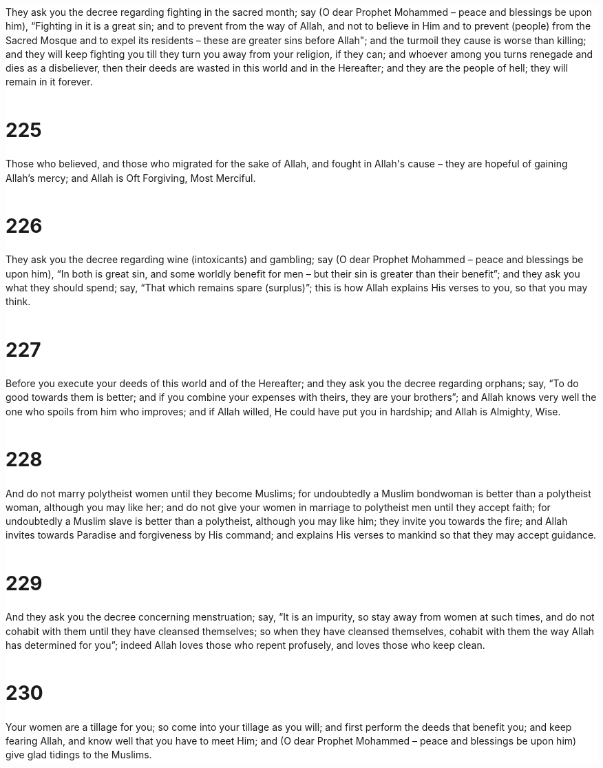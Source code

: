 They ask you the decree regarding fighting in the sacred month; say (O dear Prophet Mohammed – peace and blessings be upon him), “Fighting in it is a great sin; and to prevent from the way of Allah, and not to believe in Him and to prevent (people) from the Sacred Mosque and to expel its residents – these are greater sins before Allah"; and the turmoil they cause is worse than killing; and they will keep fighting you till they turn you away from your religion, if they can; and whoever among you turns renegade and dies as a disbeliever, then their deeds are wasted in this world and in the Hereafter; and they are the people of hell; they will remain in it forever.

# 225

Those who believed, and those who migrated for the sake of Allah, and fought in Allah's cause – they are hopeful of gaining Allah’s mercy; and Allah is Oft Forgiving, Most Merciful.

# 226

They ask you the decree regarding wine (intoxicants) and gambling; say (O dear Prophet Mohammed – peace and blessings be upon him), “In both is great sin, and some worldly benefit for men – but their sin is greater than their benefit”; and they ask you what they should spend; say, “That which remains spare (surplus)”; this is how Allah explains His verses to you, so that you may think.

# 227

Before you execute your deeds of this world and of the Hereafter; and they ask you the decree regarding orphans; say, “To do good towards them is better; and if you combine your expenses with theirs, they are your brothers”; and Allah knows very well the one who spoils from him who improves; and if Allah willed, He could have put you in hardship; and Allah is Almighty, Wise.

# 228

And do not marry polytheist women until they become Muslims; for undoubtedly a Muslim bondwoman is better than a polytheist woman, although you may like her; and do not give your women in marriage to polytheist men until they accept faith; for undoubtedly a Muslim slave is better than a polytheist, although you may like him; they invite you towards the fire; and Allah invites towards Paradise and forgiveness by His command; and explains His verses to mankind so that they may accept guidance.

# 229

And they ask you the decree concerning menstruation; say, “It is an impurity, so stay away from women at such times, and do not cohabit with them until they have cleansed themselves; so when they have cleansed themselves, cohabit with them the way Allah has determined for you”; indeed Allah loves those who repent profusely, and loves those who keep clean.

# 230

Your women are a tillage for you; so come into your tillage as you will; and first perform the deeds that benefit you; and keep fearing Allah, and know well that you have to meet Him; and (O dear Prophet Mohammed – peace and blessings be upon him) give glad tidings to the Muslims.
